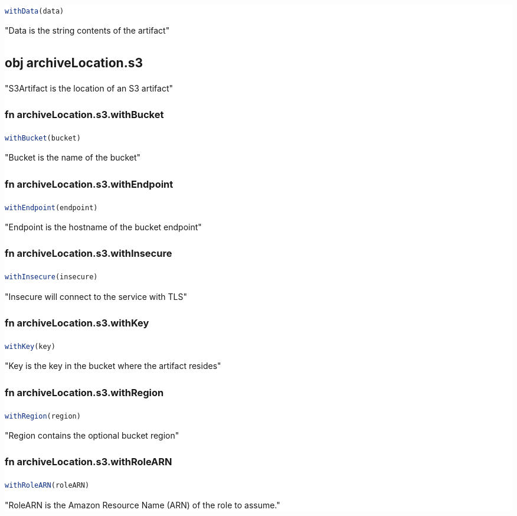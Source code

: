```ts
withData(data)
```

"Data is the string contents of the artifact"

## obj archiveLocation.s3

"S3Artifact is the location of an S3 artifact"

### fn archiveLocation.s3.withBucket

```ts
withBucket(bucket)
```

"Bucket is the name of the bucket"

### fn archiveLocation.s3.withEndpoint

```ts
withEndpoint(endpoint)
```

"Endpoint is the hostname of the bucket endpoint"

### fn archiveLocation.s3.withInsecure

```ts
withInsecure(insecure)
```

"Insecure will connect to the service with TLS"

### fn archiveLocation.s3.withKey

```ts
withKey(key)
```

"Key is the key in the bucket where the artifact resides"

### fn archiveLocation.s3.withRegion

```ts
withRegion(region)
```

"Region contains the optional bucket region"

### fn archiveLocation.s3.withRoleARN

```ts
withRoleARN(roleARN)
```

"RoleARN is the Amazon Resource Name (ARN) of the role to assume."
